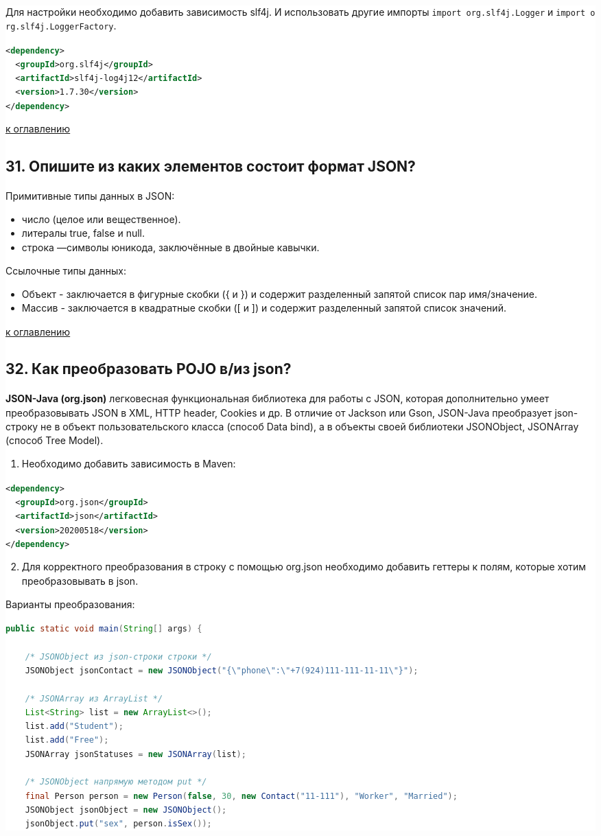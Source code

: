 Для настройки необходимо добавить зависимость slf4j. И использовать другие импорты `import org.slf4j.Logger` и `import org.slf4j.LoggerFactory`.

```xml
<dependency>
  <groupId>org.slf4j</groupId>
  <artifactId>slf4j-log4j12</artifactId>
  <version>1.7.30</version>
</dependency>
```

[к оглавлению](#io)

## 31. Опишите из каких элементов состоит формат JSON?

Примитивные типы данных в JSON:

+ число (целое или вещественное).
+ литералы true, false и null.
+ строка —символы юникода, заключённые в двойные кавычки.

Ссылочные типы данных:

+ Объект - заключается в фигурные скобки ({ и }) и содержит разделенный запятой список пар имя/значение.
+ Массив - заключается в квадратные скобки ([ и ]) и содержит разделенный запятой список значений.

[к оглавлению](#io)

## 32. Как преобразовать POJO в/из json?

**JSON-Java (org.json)** легковесная функциональная библиотека для работы с JSON, которая дополнительно умеет 
преобразовывать JSON в XML, HTTP header, Cookies и др. В отличие от Jackson или Gson, JSON-Java преобразует json-строку 
не в объект пользовательского класса (способ Data bind), а в объекты своей библиотеки JSONObject, JSONArray 
(способ Tree Model).

1. Необходимо добавить зависимость в Maven:
```xml
<dependency>
  <groupId>org.json</groupId>
  <artifactId>json</artifactId>
  <version>20200518</version>
</dependency>
```
2. Для корректного преобразования в строку с помощью org.json необходимо добавить геттеры к полям, которые хотим 
   преобразовывать в json.
   
Варианты преобразования:
```java
public static void main(String[] args) {

    /* JSONObject из json-строки строки */
    JSONObject jsonContact = new JSONObject("{\"phone\":\"+7(924)111-111-11-11\"}");

    /* JSONArray из ArrayList */
    List<String> list = new ArrayList<>();
    list.add("Student");
    list.add("Free");
    JSONArray jsonStatuses = new JSONArray(list);

    /* JSONObject напрямую методом put */
    final Person person = new Person(false, 30, new Contact("11-111"), "Worker", "Married");
    JSONObject jsonObject = new JSONObject();
    jsonObject.put("sex", person.isSex());
```